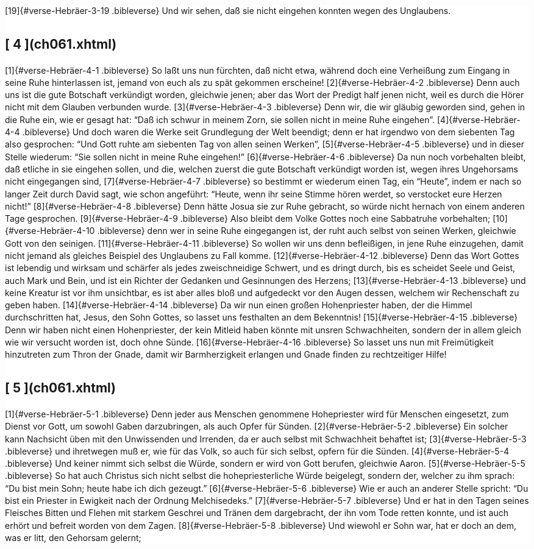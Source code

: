 [19]{#verse-Hebräer-3-19 .bibleverse} Und wir sehen, daß sie nicht eingehen konnten wegen des Unglaubens. 

<h2 class="chaptertitle">[&nbsp;4&nbsp;](ch061.xhtml)<span><span id="chapter-Hebräer-4"></span></span></h2>
 
[1]{#verse-Hebräer-4-1 .bibleverse} So laßt uns nun fürchten, daß nicht etwa, während doch eine Verheißung zum Eingang in seine Ruhe hinterlassen ist, jemand von euch als zu spät gekommen erscheine! 
[2]{#verse-Hebräer-4-2 .bibleverse} Denn auch uns ist die gute Botschaft verkündigt worden, gleichwie jenen; aber das Wort der Predigt half jenen nicht, weil es durch die Hörer nicht mit dem Glauben verbunden wurde. 
[3]{#verse-Hebräer-4-3 .bibleverse} Denn wir, die wir gläubig geworden sind, gehen in die Ruhe ein, wie er gesagt hat: “Daß ich schwur in meinem Zorn, sie sollen nicht in meine Ruhe eingehen”. 
[4]{#verse-Hebräer-4-4 .bibleverse} Und doch waren die Werke seit Grundlegung der Welt beendigt; denn er hat irgendwo von dem siebenten Tag also gesprochen: “Und Gott ruhte am siebenten Tag von allen seinen Werken”, 
[5]{#verse-Hebräer-4-5 .bibleverse} und in dieser Stelle wiederum: “Sie sollen nicht in meine Ruhe eingehen!” 
[6]{#verse-Hebräer-4-6 .bibleverse} Da nun noch vorbehalten bleibt, daß etliche in sie eingehen sollen, und die, welchen zuerst die gute Botschaft verkündigt worden ist, wegen ihres Ungehorsams nicht eingegangen sind, 
[7]{#verse-Hebräer-4-7 .bibleverse} so bestimmt er wiederum einen Tag, ein “Heute”, indem er nach so langer Zeit durch David sagt, wie schon angeführt: “Heute, wenn ihr seine Stimme hören werdet, so verstocket eure Herzen nicht!” 
[8]{#verse-Hebräer-4-8 .bibleverse} Denn hätte Josua sie zur Ruhe gebracht, so würde nicht hernach von einem anderen Tage gesprochen. 
[9]{#verse-Hebräer-4-9 .bibleverse} Also bleibt dem Volke Gottes noch eine Sabbatruhe vorbehalten; 
[10]{#verse-Hebräer-4-10 .bibleverse} denn wer in seine Ruhe eingegangen ist, der ruht auch selbst von seinen Werken, gleichwie Gott von den seinigen. 
[11]{#verse-Hebräer-4-11 .bibleverse} So wollen wir uns denn befleißigen, in jene Ruhe einzugehen, damit nicht jemand als gleiches Beispiel des Unglaubens zu Fall komme. 
[12]{#verse-Hebräer-4-12 .bibleverse} Denn das Wort Gottes ist lebendig und wirksam und schärfer als jedes zweischneidige Schwert, und es dringt durch, bis es scheidet Seele und Geist, auch Mark und Bein, und ist ein Richter der Gedanken und Gesinnungen des Herzens; 
[13]{#verse-Hebräer-4-13 .bibleverse} und keine Kreatur ist vor ihm unsichtbar, es ist aber alles bloß und aufgedeckt vor den Augen dessen, welchem wir Rechenschaft zu geben haben. 
[14]{#verse-Hebräer-4-14 .bibleverse} Da wir nun einen großen Hohenpriester haben, der die Himmel durchschritten hat, Jesus, den Sohn Gottes, so lasset uns festhalten an dem Bekenntnis! 
[15]{#verse-Hebräer-4-15 .bibleverse} Denn wir haben nicht einen Hohenpriester, der kein Mitleid haben könnte mit unsren Schwachheiten, sondern der in allem gleich wie wir versucht worden ist, doch ohne Sünde. 
[16]{#verse-Hebräer-4-16 .bibleverse} So lasset uns nun mit Freimütigkeit hinzutreten zum Thron der Gnade, damit wir Barmherzigkeit erlangen und Gnade finden zu rechtzeitiger Hilfe! 

<h2 class="chaptertitle">[&nbsp;5&nbsp;](ch061.xhtml)<span><span id="chapter-Hebräer-5"></span></span></h2>
 
[1]{#verse-Hebräer-5-1 .bibleverse} Denn jeder aus Menschen genommene Hohepriester wird für Menschen eingesetzt, zum Dienst vor Gott, um sowohl Gaben darzubringen, als auch Opfer für Sünden. 
[2]{#verse-Hebräer-5-2 .bibleverse} Ein solcher kann Nachsicht üben mit den Unwissenden und Irrenden, da er auch selbst mit Schwachheit behaftet ist; 
[3]{#verse-Hebräer-5-3 .bibleverse} und ihretwegen muß er, wie für das Volk, so auch für sich selbst, opfern für die Sünden. 
[4]{#verse-Hebräer-5-4 .bibleverse} Und keiner nimmt sich selbst die Würde, sondern er wird von Gott berufen, gleichwie Aaron. 
[5]{#verse-Hebräer-5-5 .bibleverse} So hat auch Christus sich nicht selbst die hohepriesterliche Würde beigelegt, sondern der, welcher zu ihm sprach: “Du bist mein Sohn; heute habe ich dich gezeugt.” 
[6]{#verse-Hebräer-5-6 .bibleverse} Wie er auch an anderer Stelle spricht: “Du bist ein Priester in Ewigkeit nach der Ordnung Melchisedeks.” 
[7]{#verse-Hebräer-5-7 .bibleverse} Und er hat in den Tagen seines Fleisches Bitten und Flehen mit starkem Geschrei und Tränen dem dargebracht, der ihn vom Tode retten konnte, und ist auch erhört und befreit worden von dem Zagen. 
[8]{#verse-Hebräer-5-8 .bibleverse} Und wiewohl er Sohn war, hat er doch an dem, was er litt, den Gehorsam gelernt; 